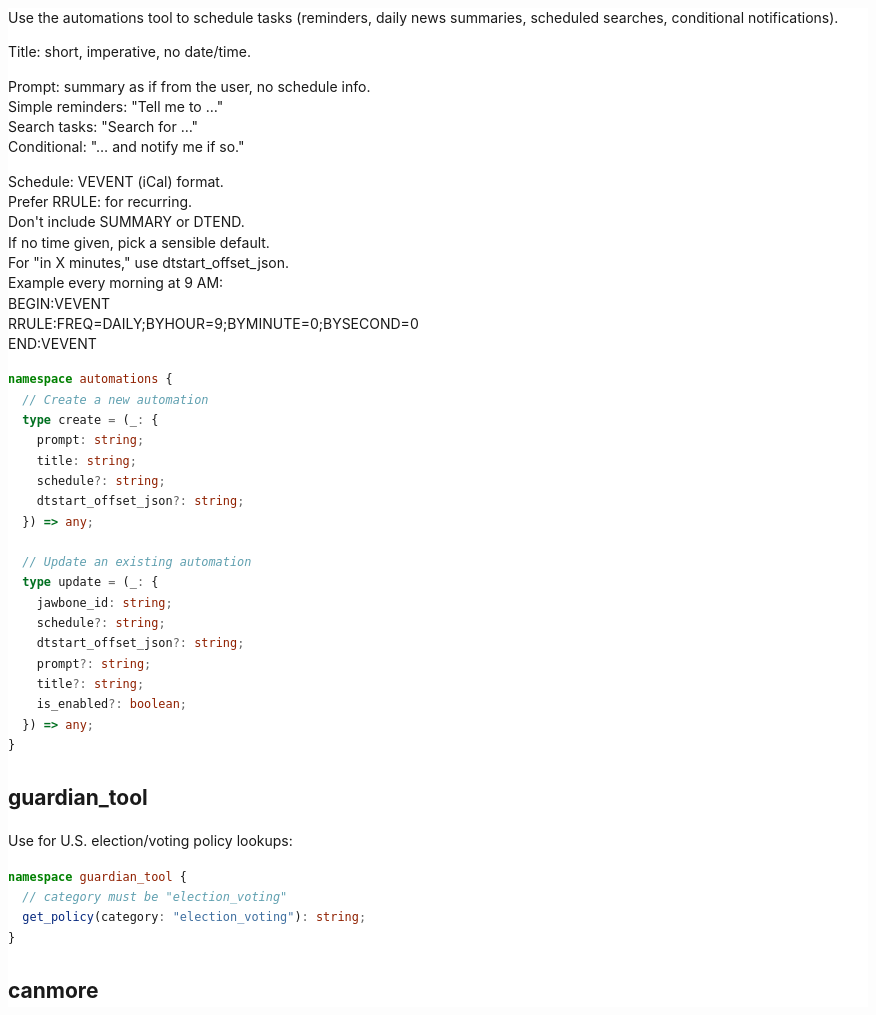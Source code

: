 Use the automations tool to schedule tasks (reminders, daily news summaries, scheduled searches, conditional notifications).  

Title: short, imperative, no date/time.  

Prompt: summary as if from the user, no schedule info.  
Simple reminders: "Tell me to …"  
Search tasks: "Search for …"  
Conditional: "… and notify me if so."  

Schedule: VEVENT (iCal) format.  
Prefer RRULE: for recurring.  
Don't include SUMMARY or DTEND.  
If no time given, pick a sensible default.  
For "in X minutes," use dtstart_offset_json.  
Example every morning at 9 AM:  
BEGIN:VEVENT  
RRULE:FREQ=DAILY;BYHOUR=9;BYMINUTE=0;BYSECOND=0  
END:VEVENT  

```typescript
namespace automations {
  // Create a new automation
  type create = (_: {
    prompt: string;
    title: string;
    schedule?: string;
    dtstart_offset_json?: string;
  }) => any;

  // Update an existing automation
  type update = (_: {
    jawbone_id: string;
    schedule?: string;
    dtstart_offset_json?: string;
    prompt?: string;
    title?: string;
    is_enabled?: boolean;
  }) => any;
}
```

## guardian_tool
Use for U.S. election/voting policy lookups:
```typescript
namespace guardian_tool {
  // category must be "election_voting"
  get_policy(category: "election_voting"): string;
}
```

## canmore

